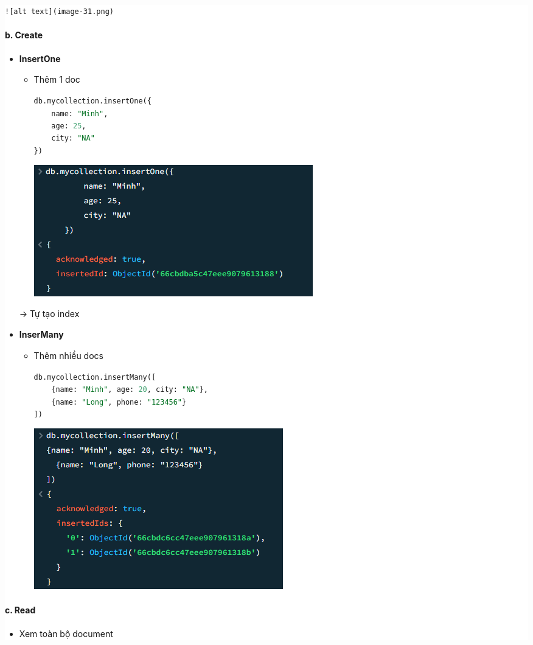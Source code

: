    ![alt text](image-31.png)
#### b. Create
- **InsertOne**
    - Thêm 1 doc
        ```sql
        db.mycollection.insertOne({
            name: "Minh",
            age: 25,
            city: "NA"
        })
        ```
        ![alt text](image-16.png)
    
    -> Tự tạo index
- **InserMany**
    - Thêm nhiều docs
        ```sql
        db.mycollection.insertMany([
            {name: "Minh", age: 20, city: "NA"},
            {name: "Long", phone: "123456"}
        ])
        ```

        ![alt text](image-17.png)
#### c. Read
- Xem toàn bộ document
